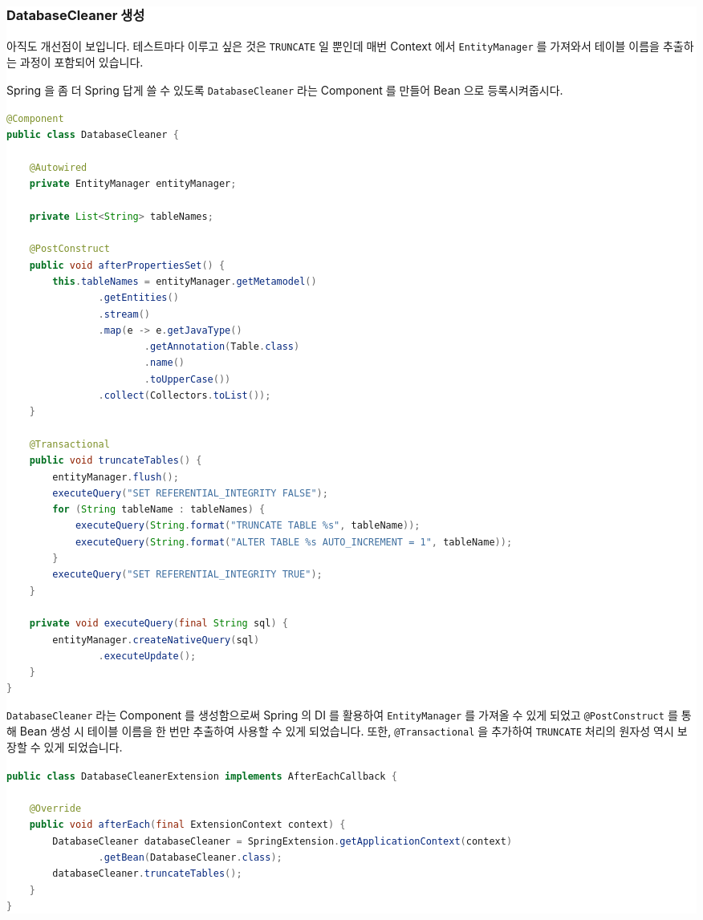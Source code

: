 ### DatabaseCleaner 생성

아직도 개선점이 보입니다. 테스트마다 이루고 싶은 것은 `TRUNCATE` 일 뿐인데 매번 Context 에서 `EntityManager` 를 가져와서 테이블 이름을 추출하는 과정이 포함되어 있습니다.

Spring 을 좀 더 Spring 답게 쓸 수 있도록 `DatabaseCleaner` 라는 Component 를 만들어 Bean 으로 등록시켜줍시다.

```java
@Component
public class DatabaseCleaner {

    @Autowired
    private EntityManager entityManager;

    private List<String> tableNames;

    @PostConstruct
    public void afterPropertiesSet() {
        this.tableNames = entityManager.getMetamodel()
                .getEntities()
                .stream()
                .map(e -> e.getJavaType()
                        .getAnnotation(Table.class)
                        .name()
                        .toUpperCase())
                .collect(Collectors.toList());
    }

    @Transactional
    public void truncateTables() {
        entityManager.flush();
        executeQuery("SET REFERENTIAL_INTEGRITY FALSE");
        for (String tableName : tableNames) {
            executeQuery(String.format("TRUNCATE TABLE %s", tableName));
            executeQuery(String.format("ALTER TABLE %s AUTO_INCREMENT = 1", tableName));
        }
        executeQuery("SET REFERENTIAL_INTEGRITY TRUE");
    }

    private void executeQuery(final String sql) {
        entityManager.createNativeQuery(sql)
                .executeUpdate();
    }
}
```

`DatabaseCleaner` 라는 Component 를 생성함으로써 Spring 의 DI 를 활용하여 `EntityManager` 를 가져올 수 있게 되었고 `@PostConstruct` 를 통해 Bean 생성 시 테이블 이름을 한 번만 추출하여 사용할 수 있게 되었습니다. 또한, `@Transactional` 을 추가하여 `TRUNCATE` 처리의 원자성 역시 보장할 수 있게 되었습니다.

```java
public class DatabaseCleanerExtension implements AfterEachCallback {

    @Override
    public void afterEach(final ExtensionContext context) {
        DatabaseCleaner databaseCleaner = SpringExtension.getApplicationContext(context)
                .getBean(DatabaseCleaner.class);
        databaseCleaner.truncateTables();
    }
}
```
